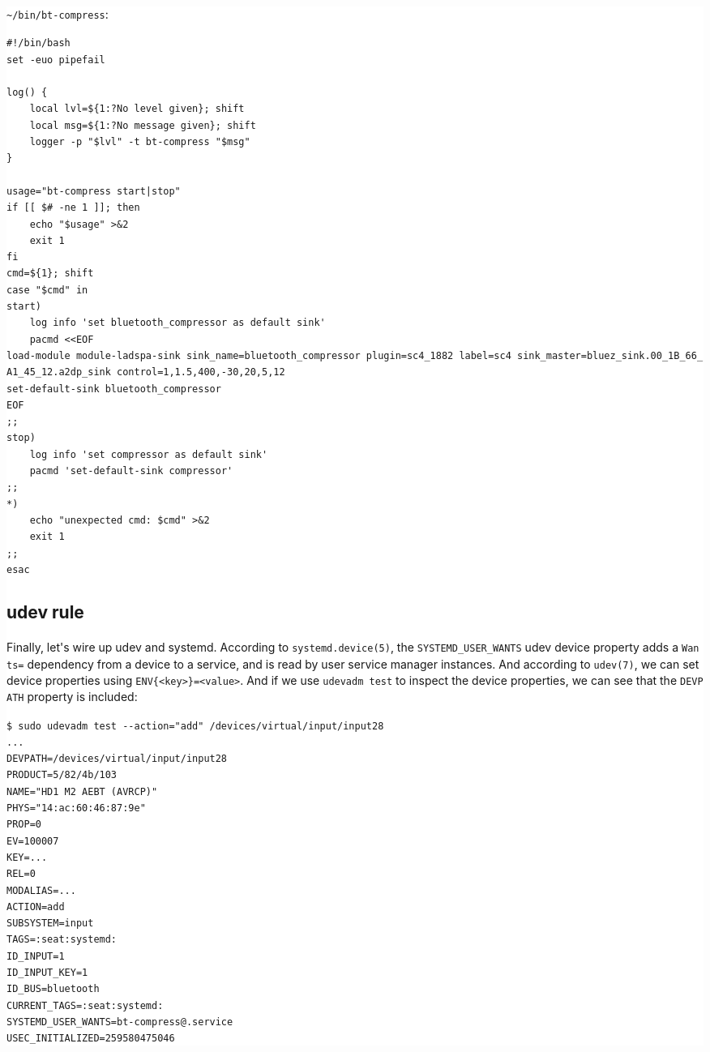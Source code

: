 `~/bin/bt-compress`:

    #!/bin/bash
    set -euo pipefail

    log() {
        local lvl=${1:?No level given}; shift
        local msg=${1:?No message given}; shift
        logger -p "$lvl" -t bt-compress "$msg"
    }

    usage="bt-compress start|stop"
    if [[ $# -ne 1 ]]; then
        echo "$usage" >&2
        exit 1
    fi
    cmd=${1}; shift
    case "$cmd" in
    start)
        log info 'set bluetooth_compressor as default sink'
        pacmd <<EOF
    load-module module-ladspa-sink sink_name=bluetooth_compressor plugin=sc4_1882 label=sc4 sink_master=bluez_sink.00_1B_66_A1_45_12.a2dp_sink control=1,1.5,400,-30,20,5,12
    set-default-sink bluetooth_compressor
    EOF
    ;;
    stop)
        log info 'set compressor as default sink'
        pacmd 'set-default-sink compressor'
    ;;
    *)
        echo "unexpected cmd: $cmd" >&2
        exit 1
    ;;
    esac

## udev rule

Finally, let's wire up udev and systemd. According to `systemd.device(5)`, the `SYSTEMD_USER_WANTS` udev device property adds a `Wants=` dependency from a device to a service, and is read by user service manager instances. And according to `udev(7)`, we can set device properties using `ENV{<key>}=<value>`. And if we use `udevadm test` to inspect the device properties, we can see that the `DEVPATH` property is included:

    $ sudo udevadm test --action="add" /devices/virtual/input/input28
    ...
    DEVPATH=/devices/virtual/input/input28
    PRODUCT=5/82/4b/103
    NAME="HD1 M2 AEBT (AVRCP)"
    PHYS="14:ac:60:46:87:9e"
    PROP=0
    EV=100007
    KEY=...
    REL=0
    MODALIAS=...
    ACTION=add
    SUBSYSTEM=input
    TAGS=:seat:systemd:
    ID_INPUT=1
    ID_INPUT_KEY=1
    ID_BUS=bluetooth
    CURRENT_TAGS=:seat:systemd:
    SYSTEMD_USER_WANTS=bt-compress@.service
    USEC_INITIALIZED=259580475046
